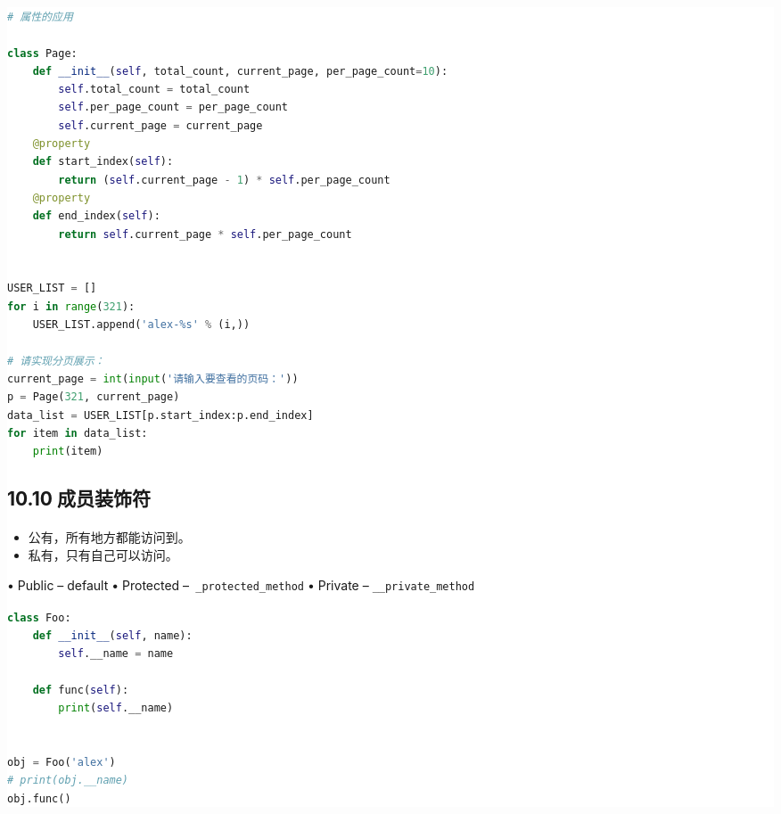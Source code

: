 ```python
# 属性的应用

class Page:
    def __init__(self, total_count, current_page, per_page_count=10):
        self.total_count = total_count
        self.per_page_count = per_page_count
        self.current_page = current_page
    @property
    def start_index(self):
        return (self.current_page - 1) * self.per_page_count
    @property
    def end_index(self):
        return self.current_page * self.per_page_count


USER_LIST = []
for i in range(321):
    USER_LIST.append('alex-%s' % (i,))

# 请实现分页展示：
current_page = int(input('请输入要查看的页码：'))
p = Page(321, current_page)
data_list = USER_LIST[p.start_index:p.end_index]
for item in data_list:
    print(item)
```


## 10.10 成员装饰符

- 公有，所有地方都能访问到。
- 私有，只有自己可以访问。

• Public
    – default
• Protected
    –` _protected_method`
• Private
    – `__private_method`

```python
class Foo:
    def __init__(self, name):
        self.__name = name

    def func(self):
        print(self.__name)


obj = Foo('alex')
# print(obj.__name)
obj.func()
```

